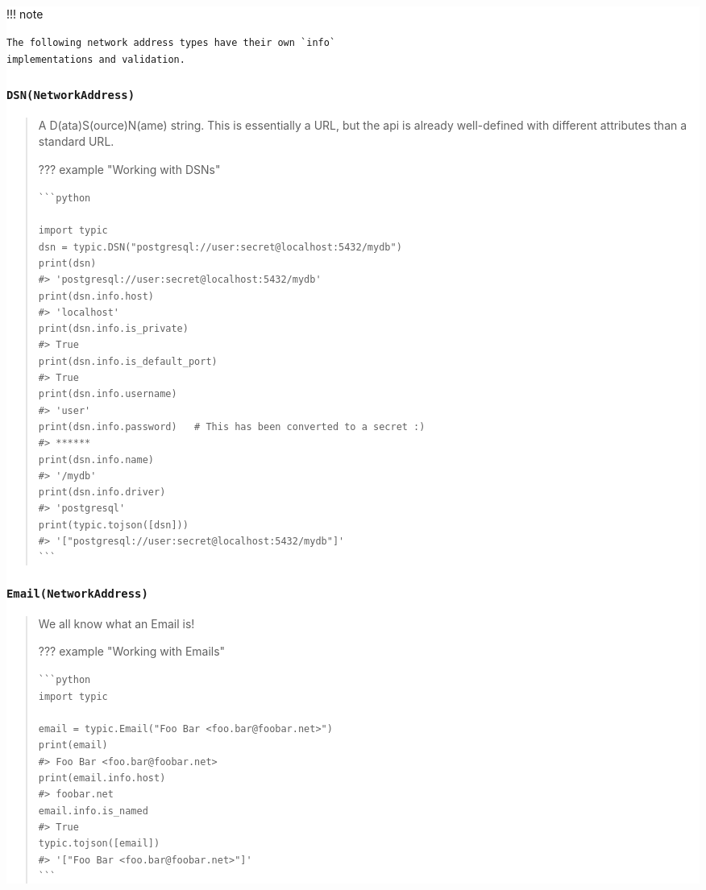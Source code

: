 !!! note

    The following network address types have their own `info` 
    implementations and validation.

### `DSN(NetworkAddress)`
> A D(ata)S(ource)N(ame) string. This is essentially a URL, but the
> api is already well-defined with different attributes than a
> standard URL.
>
> ??? example "Working with DSNs"
>
>     ```python
>     
>     import typic
>     dsn = typic.DSN("postgresql://user:secret@localhost:5432/mydb")
>     print(dsn)
>     #> 'postgresql://user:secret@localhost:5432/mydb'
>     print(dsn.info.host)
>     #> 'localhost'
>     print(dsn.info.is_private)
>     #> True
>     print(dsn.info.is_default_port)
>     #> True
>     print(dsn.info.username)
>     #> 'user'
>     print(dsn.info.password)   # This has been converted to a secret :)
>     #> ******
>     print(dsn.info.name)
>     #> '/mydb'
>     print(dsn.info.driver)
>     #> 'postgresql'
>     print(typic.tojson([dsn]))
>     #> '["postgresql://user:secret@localhost:5432/mydb"]'
>     ```

### `Email(NetworkAddress)`
> We all know what an Email is!
>
> ??? example "Working with Emails"
>
>     ```python
>     import typic
>     
>     email = typic.Email("Foo Bar <foo.bar@foobar.net>")
>     print(email)
>     #> Foo Bar <foo.bar@foobar.net>
>     print(email.info.host)
>     #> foobar.net
>     email.info.is_named
>     #> True
>     typic.tojson([email])
>     #> '["Foo Bar <foo.bar@foobar.net>"]'
>     ```
